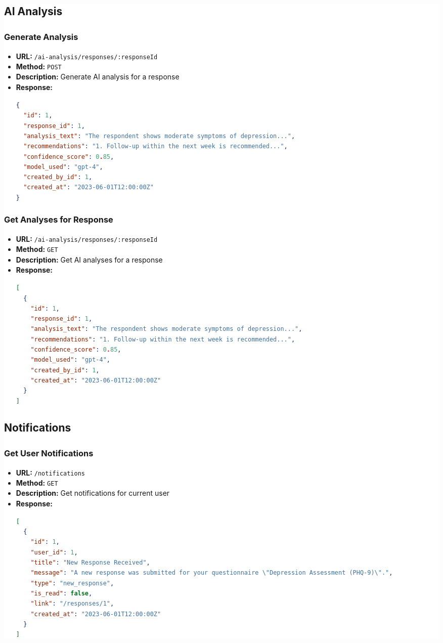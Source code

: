 ## AI Analysis

### Generate Analysis
- **URL:** `/ai-analysis/responses/:responseId`
- **Method:** `POST`
- **Description:** Generate AI analysis for a response
- **Response:**
  ```json
  {
    "id": 1,
    "response_id": 1,
    "analysis_text": "The respondent shows moderate symptoms of depression...",
    "recommendations": "1. Follow-up within the next week is recommended...",
    "confidence_score": 0.85,
    "model_used": "gpt-4",
    "created_by_id": 1,
    "created_at": "2023-06-01T12:00:00Z"
  }
  ```

### Get Analyses for Response
- **URL:** `/ai-analysis/responses/:responseId`
- **Method:** `GET`
- **Description:** Get AI analyses for a response
- **Response:**
  ```json
  [
    {
      "id": 1,
      "response_id": 1,
      "analysis_text": "The respondent shows moderate symptoms of depression...",
      "recommendations": "1. Follow-up within the next week is recommended...",
      "confidence_score": 0.85,
      "model_used": "gpt-4",
      "created_by_id": 1,
      "created_at": "2023-06-01T12:00:00Z"
    }
  ]
  ```

## Notifications

### Get User Notifications
- **URL:** `/notifications`
- **Method:** `GET`
- **Description:** Get notifications for current user
- **Response:**
  ```json
  [
    {
      "id": 1,
      "user_id": 1,
      "title": "New Response Received",
      "message": "A new response was submitted for your questionnaire \"Depression Assessment (PHQ-9)\".",
      "type": "new_response",
      "is_read": false,
      "link": "/responses/1",
      "created_at": "2023-06-01T12:00:00Z"
    }
  ]
  ```
